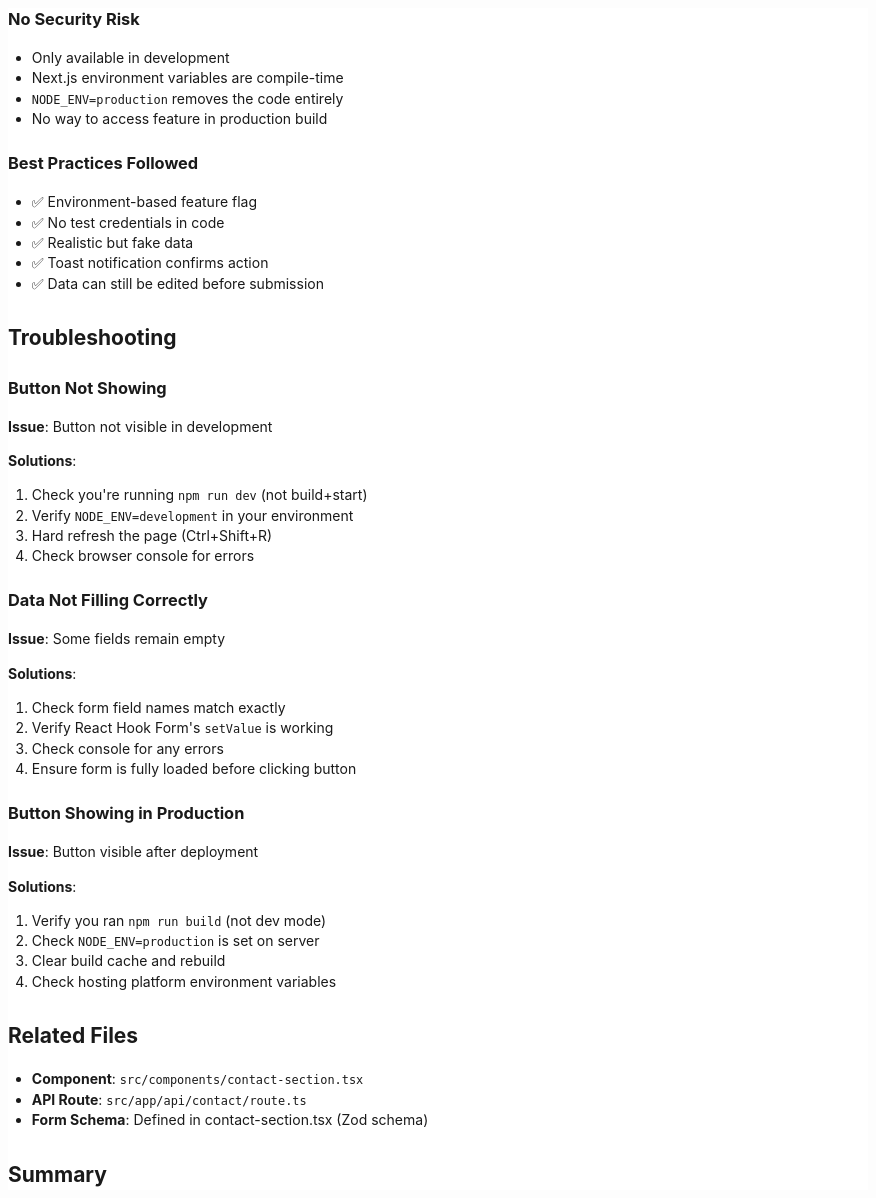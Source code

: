 ### No Security Risk
- Only available in development
- Next.js environment variables are compile-time
- `NODE_ENV=production` removes the code entirely
- No way to access feature in production build

### Best Practices Followed
- ✅ Environment-based feature flag
- ✅ No test credentials in code
- ✅ Realistic but fake data
- ✅ Toast notification confirms action
- ✅ Data can still be edited before submission

## Troubleshooting

### Button Not Showing
**Issue**: Button not visible in development

**Solutions**:
1. Check you're running `npm run dev` (not build+start)
2. Verify `NODE_ENV=development` in your environment
3. Hard refresh the page (Ctrl+Shift+R)
4. Check browser console for errors

### Data Not Filling Correctly
**Issue**: Some fields remain empty

**Solutions**:
1. Check form field names match exactly
2. Verify React Hook Form's `setValue` is working
3. Check console for any errors
4. Ensure form is fully loaded before clicking button

### Button Showing in Production
**Issue**: Button visible after deployment

**Solutions**:
1. Verify you ran `npm run build` (not dev mode)
2. Check `NODE_ENV=production` is set on server
3. Clear build cache and rebuild
4. Check hosting platform environment variables

## Related Files

- **Component**: `src/components/contact-section.tsx`
- **API Route**: `src/app/api/contact/route.ts`
- **Form Schema**: Defined in contact-section.tsx (Zod schema)

## Summary
